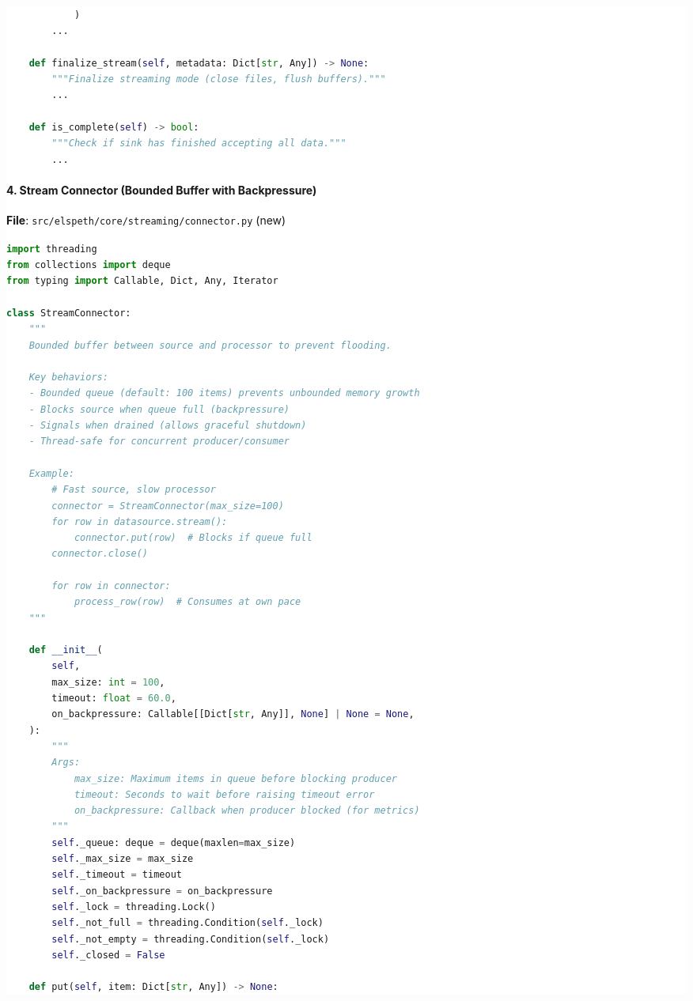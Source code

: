 ```python
            )
        ...

    def finalize_stream(self, metadata: Dict[str, Any]) -> None:
        """Finalize streaming mode (close files, flush buffers)."""
        ...

    def is_complete(self) -> bool:
        """Check if sink has finished accepting all data."""
        ...
```

#### 4. Stream Connector (Bounded Buffer with Backpressure)

**File**: `src/elspeth/core/streaming/connector.py` (new)

```python
import threading
from collections import deque
from typing import Callable, Dict, Any, Iterator

class StreamConnector:
    """
    Bounded buffer between source and processor to prevent flooding.

    Key behaviors:
    - Bounded queue (default: 100 items) prevents unbounded memory growth
    - Blocks source when queue full (backpressure)
    - Signals when drained (allows graceful shutdown)
    - Thread-safe for concurrent producer/consumer

    Example:
        # Fast source, slow processor
        connector = StreamConnector(max_size=100)
        for row in datasource.stream():
            connector.put(row)  # Blocks if queue full
        connector.close()

        for row in connector:
            process_row(row)  # Consumes at own pace
    """

    def __init__(
        self,
        max_size: int = 100,
        timeout: float = 60.0,
        on_backpressure: Callable[[Dict[str, Any]], None] | None = None,
    ):
        """
        Args:
            max_size: Maximum items in queue before blocking producer
            timeout: Seconds to wait before raising timeout error
            on_backpressure: Callback when producer blocked (for metrics)
        """
        self._queue: deque = deque(maxlen=max_size)
        self._max_size = max_size
        self._timeout = timeout
        self._on_backpressure = on_backpressure
        self._lock = threading.Lock()
        self._not_full = threading.Condition(self._lock)
        self._not_empty = threading.Condition(self._lock)
        self._closed = False

    def put(self, item: Dict[str, Any]) -> None:
```